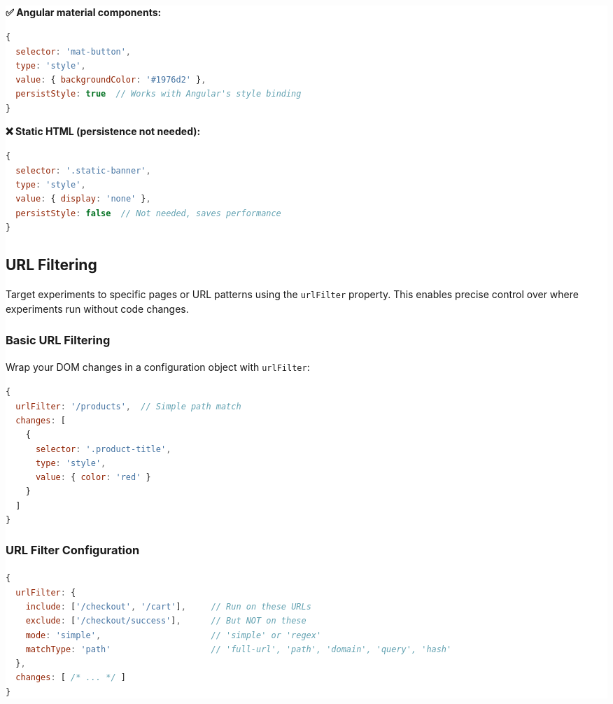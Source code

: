 **✅ Angular material components:**
```javascript
{
  selector: 'mat-button',
  type: 'style',
  value: { backgroundColor: '#1976d2' },
  persistStyle: true  // Works with Angular's style binding
}
```

**❌ Static HTML (persistence not needed):**
```javascript
{
  selector: '.static-banner',
  type: 'style',
  value: { display: 'none' },
  persistStyle: false  // Not needed, saves performance
}
```

## URL Filtering

Target experiments to specific pages or URL patterns using the `urlFilter` property. This enables precise control over where experiments run without code changes.

### Basic URL Filtering

Wrap your DOM changes in a configuration object with `urlFilter`:

```javascript
{
  urlFilter: '/products',  // Simple path match
  changes: [
    {
      selector: '.product-title',
      type: 'style',
      value: { color: 'red' }
    }
  ]
}
```

### URL Filter Configuration

```javascript
{
  urlFilter: {
    include: ['/checkout', '/cart'],     // Run on these URLs
    exclude: ['/checkout/success'],      // But NOT on these
    mode: 'simple',                      // 'simple' or 'regex'
    matchType: 'path'                    // 'full-url', 'path', 'domain', 'query', 'hash'
  },
  changes: [ /* ... */ ]
}
```
